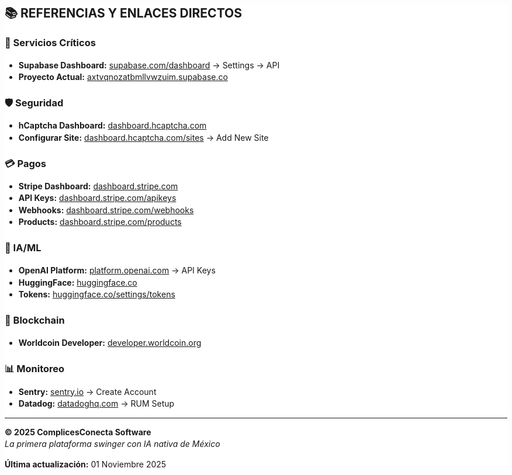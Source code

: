 
## 📚 REFERENCIAS Y ENLACES DIRECTOS

### 🔐 Servicios Críticos
- **Supabase Dashboard:** [supabase.com/dashboard](https://supabase.com/dashboard) → Settings → API
- **Proyecto Actual:** [axtvqnozatbmllvwzuim.supabase.co](https://axtvqnozatbmllvwzuim.supabase.co)

### 🛡️ Seguridad
- **hCaptcha Dashboard:** [dashboard.hcaptcha.com](https://dashboard.hcaptcha.com/)
- **Configurar Site:** [dashboard.hcaptcha.com/sites](https://dashboard.hcaptcha.com/sites) → Add New Site

### 💳 Pagos
- **Stripe Dashboard:** [dashboard.stripe.com](https://dashboard.stripe.com/)
- **API Keys:** [dashboard.stripe.com/apikeys](https://dashboard.stripe.com/apikeys)
- **Webhooks:** [dashboard.stripe.com/webhooks](https://dashboard.stripe.com/webhooks)
- **Products:** [dashboard.stripe.com/products](https://dashboard.stripe.com/products)

### 🤖 IA/ML
- **OpenAI Platform:** [platform.openai.com](https://platform.openai.com/) → API Keys
- **HuggingFace:** [huggingface.co](https://huggingface.co/)
- **Tokens:** [huggingface.co/settings/tokens](https://huggingface.co/settings/tokens)

### 🔐 Blockchain
- **Worldcoin Developer:** [developer.worldcoin.org](https://developer.worldcoin.org/)

### 📊 Monitoreo
- **Sentry:** [sentry.io](https://sentry.io/) → Create Account
- **Datadog:** [datadoghq.com](https://www.datadoghq.com/) → RUM Setup

---

**© 2025 ComplicesConecta Software**  
*La primera plataforma swinger con IA nativa de México*

**Última actualización:** 01 Noviembre 2025

